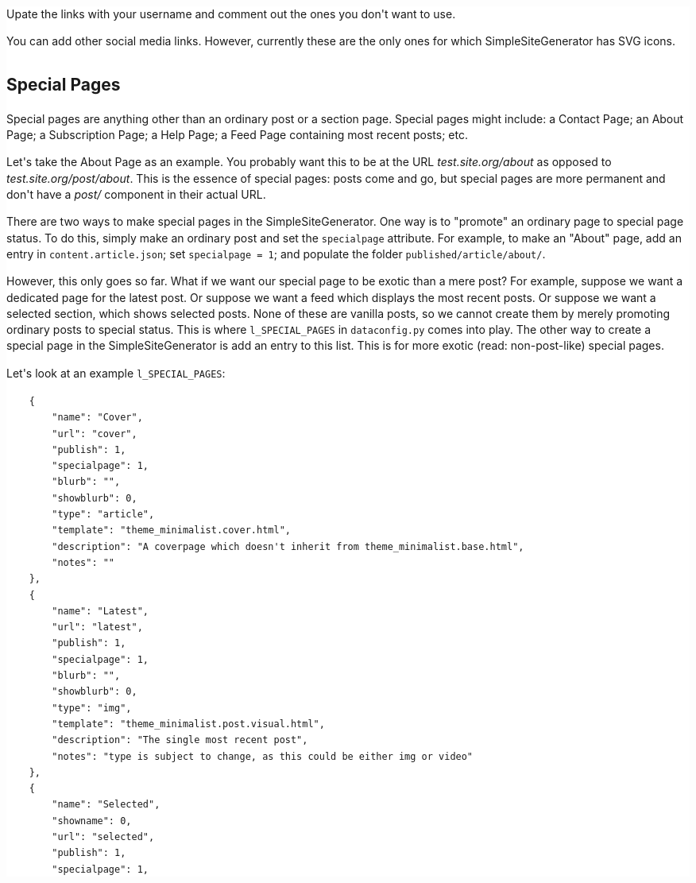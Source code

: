 Upate the links with your username and comment out the ones you don't want to use.

You can add other social media links.
However, currently these are the only ones for which SimpleSiteGenerator has SVG icons.

## Special Pages

Special pages are anything other than an ordinary post or a section page.
Special pages might include: a Contact Page; an About Page; a Subscription Page; a Help Page; a Feed Page containing most recent posts; etc.

Let's take the About Page as an example.
You probably want this to be at the URL *test.site.org/about* as opposed to  *test.site.org/post/about*.
This is the essence of special pages: posts come and go, but special pages are more permanent and don't have a *post/* component in their actual URL.

There are two ways to make special pages in the SimpleSiteGenerator.
One way is to "promote" an ordinary page to special page status.
To do this, simply make an ordinary post and set the `specialpage` attribute.
For example, to make an "About" page, add an entry in `content.article.json`; set `specialpage = 1`; and populate the folder `published/article/about/`.

However, this only goes so far.
What if we want our special page to be exotic than a mere post?
For example, suppose we want a dedicated page for the latest post.
Or suppose we want a feed which displays the most recent posts.
Or suppose we want a selected section, which shows selected posts.
None of these are vanilla posts, so we cannot create them by merely promoting ordinary posts to special status. This is where `l_SPECIAL_PAGES` in `dataconfig.py` comes into play.
The other way to create a special page in the SimpleSiteGenerator is add an entry to this list.
This is for more exotic (read: non-post-like) special pages.

Let's look at an example `l_SPECIAL_PAGES`:

```
    {
        "name": "Cover",
        "url": "cover",
        "publish": 1,
        "specialpage": 1,
        "blurb": "",
        "showblurb": 0,
        "type": "article",
        "template": "theme_minimalist.cover.html",
        "description": "A coverpage which doesn't inherit from theme_minimalist.base.html",
        "notes": ""
    },
    {
        "name": "Latest",
        "url": "latest",
        "publish": 1,
        "specialpage": 1,
        "blurb": "",
        "showblurb": 0,
        "type": "img",
        "template": "theme_minimalist.post.visual.html",
        "description": "The single most recent post",
        "notes": "type is subject to change, as this could be either img or video"
    },
    {
        "name": "Selected",
        "showname": 0,
        "url": "selected",
        "publish": 1,
        "specialpage": 1,
```